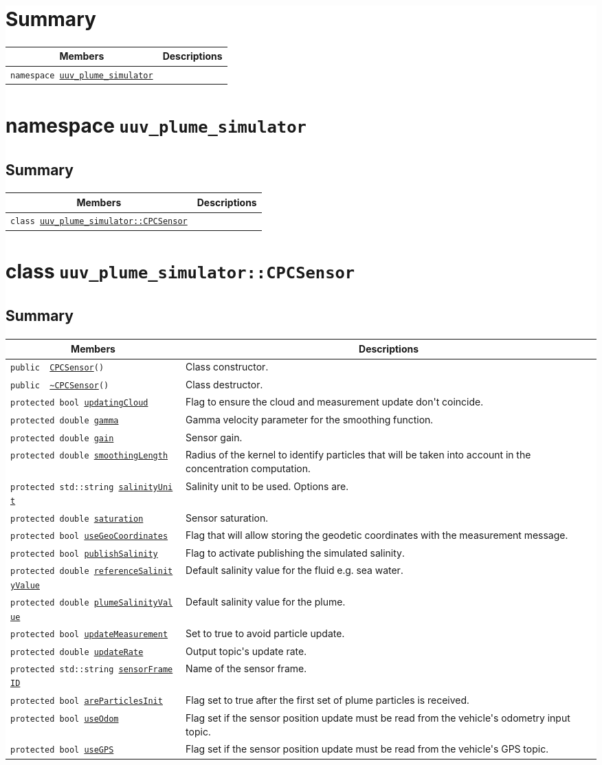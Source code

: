 # Summary

 Members                        | Descriptions                                
--------------------------------|---------------------------------------------
`namespace `[`uuv_plume_simulator`](#namespaceuuv__plume__simulator) | 

# namespace `uuv_plume_simulator` 

## Summary

 Members                        | Descriptions                                
--------------------------------|---------------------------------------------
`class `[`uuv_plume_simulator::CPCSensor`](#classuuv__plume__simulator_1_1_c_p_c_sensor) | 

# class `uuv_plume_simulator::CPCSensor` 

## Summary

 Members                        | Descriptions                                
--------------------------------|---------------------------------------------
`public  `[`CPCSensor`](#classuuv__plume__simulator_1_1_c_p_c_sensor_1a1472cc5596ca8af358a4a2a887c94935)`()` | Class constructor.
`public  `[`~CPCSensor`](#classuuv__plume__simulator_1_1_c_p_c_sensor_1a6c28c6d5b2f1788372ce74be9ac48d31)`()` | Class destructor.
`protected bool `[`updatingCloud`](#classuuv__plume__simulator_1_1_c_p_c_sensor_1a32ace61c89476eb6309a4507936b5257) | Flag to ensure the cloud and measurement update don't coincide.
`protected double `[`gamma`](#classuuv__plume__simulator_1_1_c_p_c_sensor_1a853b8d456c24b321b952359c9a61489b) | Gamma velocity parameter for the smoothing function.
`protected double `[`gain`](#classuuv__plume__simulator_1_1_c_p_c_sensor_1ad676c2b912f8b148b57070cda5b1c384) | Sensor gain.
`protected double `[`smoothingLength`](#classuuv__plume__simulator_1_1_c_p_c_sensor_1a285eb79145cfd715291f808eaac32afb) | Radius of the kernel to identify particles that will be taken into account in the concentration computation.
`protected std::string `[`salinityUnit`](#classuuv__plume__simulator_1_1_c_p_c_sensor_1a1a2bed3e78efa3c7d002d266c775029f) | Salinity unit to be used. Options are.
`protected double `[`saturation`](#classuuv__plume__simulator_1_1_c_p_c_sensor_1a4925a0273447a20a2a45749c2b739bf3) | Sensor saturation.
`protected bool `[`useGeoCoordinates`](#classuuv__plume__simulator_1_1_c_p_c_sensor_1a9f12bbbc0bb4734e3e319fc940b0b0e6) | Flag that will allow storing the geodetic coordinates with the measurement message.
`protected bool `[`publishSalinity`](#classuuv__plume__simulator_1_1_c_p_c_sensor_1ae9007729f28c92ac5d8a11190cdeb8bd) | Flag to activate publishing the simulated salinity.
`protected double `[`referenceSalinityValue`](#classuuv__plume__simulator_1_1_c_p_c_sensor_1a91278f224f4dc69aaa839eb517dd5a46) | Default salinity value for the fluid e.g. sea water.
`protected double `[`plumeSalinityValue`](#classuuv__plume__simulator_1_1_c_p_c_sensor_1a7bbe4a621ed6c6be8d7ee87769c154f6) | Default salinity value for the plume.
`protected bool `[`updateMeasurement`](#classuuv__plume__simulator_1_1_c_p_c_sensor_1a2de0395b9721e726347601543cfcd03d) | Set to true to avoid particle update.
`protected double `[`updateRate`](#classuuv__plume__simulator_1_1_c_p_c_sensor_1a5091b83afd0468f9f9926e19329c33ee) | Output topic's update rate.
`protected std::string `[`sensorFrameID`](#classuuv__plume__simulator_1_1_c_p_c_sensor_1aee44faae4c264c656d8ebd248d2292a4) | Name of the sensor frame.
`protected bool `[`areParticlesInit`](#classuuv__plume__simulator_1_1_c_p_c_sensor_1af7b8775cc7edf1f37b10d2324f002146) | Flag set to true after the first set of plume particles is received.
`protected bool `[`useOdom`](#classuuv__plume__simulator_1_1_c_p_c_sensor_1ab9602b92be015516bb35879f6b1539fe) | Flag set if the sensor position update must be read from the vehicle's odometry input topic.
`protected bool `[`useGPS`](#classuuv__plume__simulator_1_1_c_p_c_sensor_1a42362a4faafe57c53e52930f32d5b757) | Flag set if the sensor position update must be read from the vehicle's GPS topic.